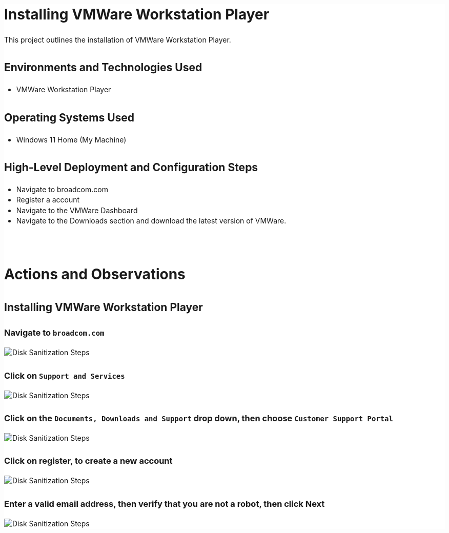 <h1>Installing VMWare Workstation Player</h1>
This project outlines the installation of VMWare Workstation Player.<br />


<h2>Environments and Technologies Used</h2>

- VMWare Workstation Player


<h2>Operating Systems Used</h2>

- Windows 11 Home (My Machine)


<h2>High-Level Deployment and Configuration Steps</h2>

- Navigate to broadcom.com
- Register a account
- Navigate to the VMWare Dashboard
- Navigate to the Downloads section and download the latest version of VMWare.


<br>


<h1>Actions and Observations</h1>

## Installing VMWare Workstation Player
### Navigate to `broadcom.com`
<p>
<img src="https://github.com/user-attachments/assets/26095939-0ff3-42b4-b6e2-ccce8a83ba31" width="550" alt="Disk Sanitization Steps"/>
</p>

### Click on `Support and Services`
<p>
<img src="https://github.com/user-attachments/assets/29a97785-3251-4912-829f-c98b452afb81" width="550" alt="Disk Sanitization Steps"/>
</p>

### Click on the `Documents, Downloads and Support` drop down, then choose `Customer Support Portal`
<p>
<img src="https://github.com/user-attachments/assets/a0ff11e4-9d54-48bd-ab36-12e6fc4c88d2" width="550" alt="Disk Sanitization Steps"/>
</p>

### Click on register, to create a new account
<p>
<img src="https://github.com/user-attachments/assets/bf84c7eb-643f-40ef-a0de-4f9e09532073" width="550" alt="Disk Sanitization Steps"/>
</p>

### Enter a valid email address, then verify that you are not a robot, then click Next 
<p>
<img src="https://github.com/user-attachments/assets/ce05de82-423b-4d86-9a16-7d36a8ec23b8" width="550" alt="Disk Sanitization Steps"/>
</p>
